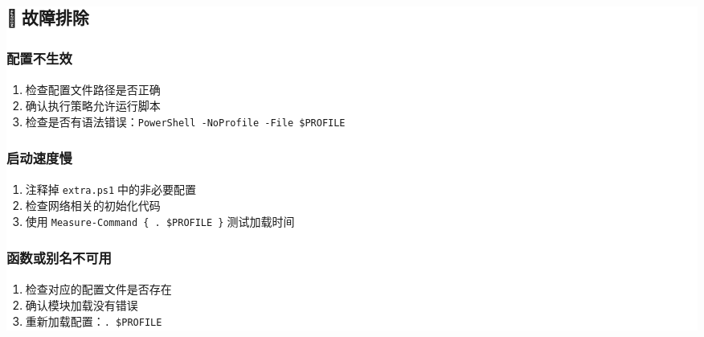 ## 🐛 故障排除

### 配置不生效
1. 检查配置文件路径是否正确
2. 确认执行策略允许运行脚本
3. 检查是否有语法错误：`PowerShell -NoProfile -File $PROFILE`

### 启动速度慢
1. 注释掉 `extra.ps1` 中的非必要配置
2. 检查网络相关的初始化代码
3. 使用 `Measure-Command { . $PROFILE }` 测试加载时间

### 函数或别名不可用
1. 检查对应的配置文件是否存在
2. 确认模块加载没有错误
3. 重新加载配置：`. $PROFILE`
